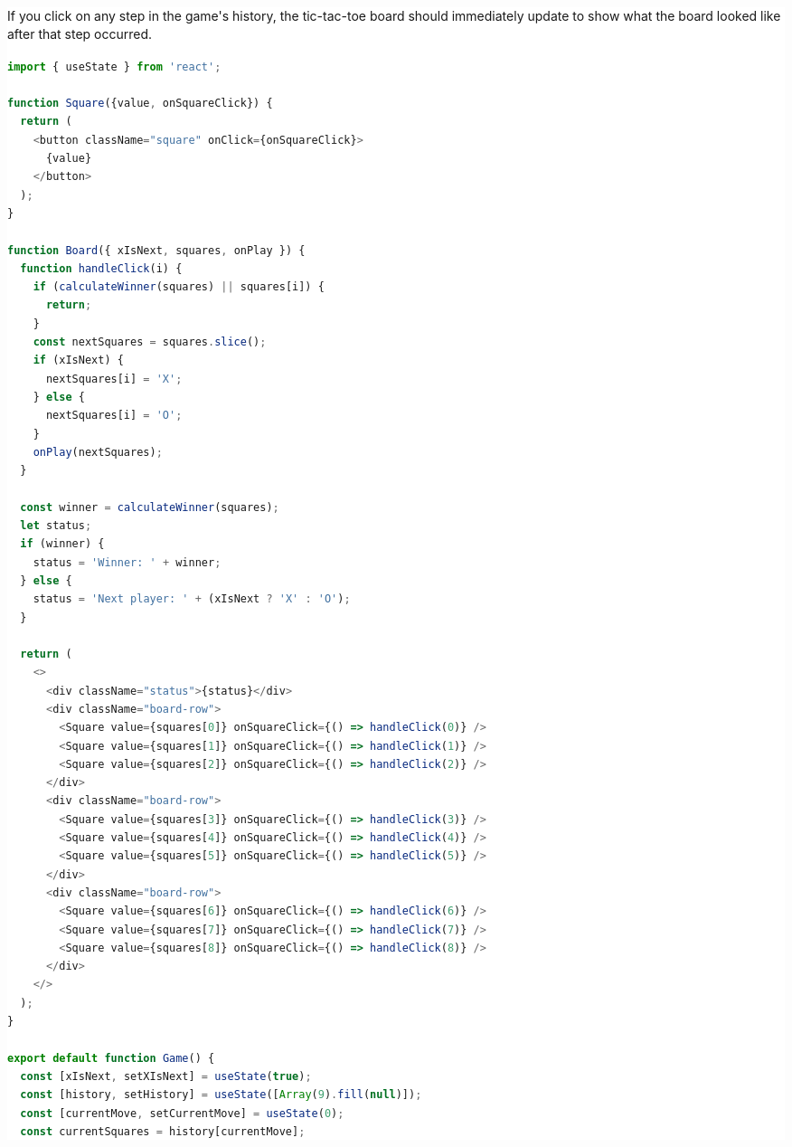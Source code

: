 If you click on any step in the game's history, the tic-tac-toe board should immediately update to show what the board looked like after that step occurred.

<Sandpack>

```js App.js
import { useState } from 'react';

function Square({value, onSquareClick}) {
  return (
    <button className="square" onClick={onSquareClick}>
      {value}
    </button>
  );
}

function Board({ xIsNext, squares, onPlay }) {
  function handleClick(i) {
    if (calculateWinner(squares) || squares[i]) {
      return;
    }
    const nextSquares = squares.slice();
    if (xIsNext) {
      nextSquares[i] = 'X';
    } else {
      nextSquares[i] = 'O';
    }
    onPlay(nextSquares);
  }

  const winner = calculateWinner(squares);
  let status;
  if (winner) {
    status = 'Winner: ' + winner;
  } else {
    status = 'Next player: ' + (xIsNext ? 'X' : 'O');
  }

  return (
    <>
      <div className="status">{status}</div>
      <div className="board-row">
        <Square value={squares[0]} onSquareClick={() => handleClick(0)} />
        <Square value={squares[1]} onSquareClick={() => handleClick(1)} />
        <Square value={squares[2]} onSquareClick={() => handleClick(2)} />
      </div>
      <div className="board-row">
        <Square value={squares[3]} onSquareClick={() => handleClick(3)} />
        <Square value={squares[4]} onSquareClick={() => handleClick(4)} />
        <Square value={squares[5]} onSquareClick={() => handleClick(5)} />
      </div>
      <div className="board-row">
        <Square value={squares[6]} onSquareClick={() => handleClick(6)} />
        <Square value={squares[7]} onSquareClick={() => handleClick(7)} />
        <Square value={squares[8]} onSquareClick={() => handleClick(8)} />
      </div>
    </>
  );
}

export default function Game() {
  const [xIsNext, setXIsNext] = useState(true);
  const [history, setHistory] = useState([Array(9).fill(null)]);
  const [currentMove, setCurrentMove] = useState(0);
  const currentSquares = history[currentMove];
```